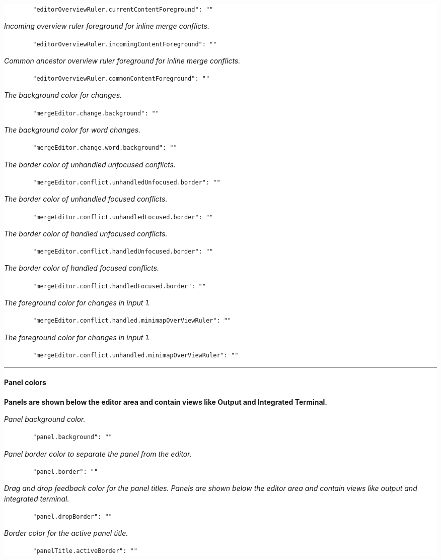             "editorOverviewRuler.currentContentForeground": ""

*Incoming overview ruler foreground for inline merge conflicts.*

            "editorOverviewRuler.incomingContentForeground": ""

*Common ancestor overview ruler foreground for inline merge conflicts.*

            "editorOverviewRuler.commonContentForeground": ""

*The background color for changes.*

            "mergeEditor.change.background": ""

*The background color for word changes.*

            "mergeEditor.change.word.background": ""

*The border color of unhandled unfocused conflicts.*

            "mergeEditor.conflict.unhandledUnfocused.border": ""

*The border color of unhandled focused conflicts.*

            "mergeEditor.conflict.unhandledFocused.border": ""

*The border color of handled unfocused conflicts.*

            "mergeEditor.conflict.handledUnfocused.border": ""

*The border color of handled focused conflicts.*

            "mergeEditor.conflict.handledFocused.border": ""

*The foreground color for changes in input 1.*

            "mergeEditor.conflict.handled.minimapOverViewRuler": ""

*The foreground color for changes in input 1.*

            "mergeEditor.conflict.unhandled.minimapOverViewRuler": ""


---
#### Panel colors
**Panels are shown below the editor area and contain views like Output and Integrated Terminal.**

*Panel background color.*

            "panel.background": ""

*Panel border color to separate the panel from the editor.*

            "panel.border": ""

*Drag and drop feedback color for the panel titles. Panels are shown below the editor area and contain views like output and integrated terminal.*

            "panel.dropBorder": ""

*Border color for the active panel title.*

            "panelTitle.activeBorder": ""

